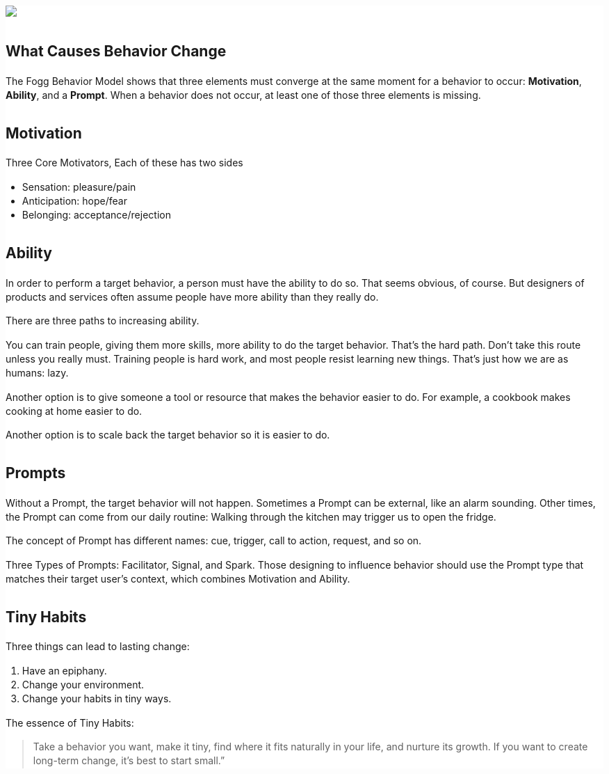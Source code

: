 ![](https://behaviormodel.org/wp-content/uploads/2020/08/Fogg-Behavior-Model.jpg)

## What Causes Behavior Change

The Fogg Behavior Model shows that three elements must converge at the same moment for a behavior to occur: **Motivation**, **Ability**, and a **Prompt**. When a behavior does not occur, at least one of those three elements is missing.

## Motivation
Three Core Motivators, Each of these has two sides
- Sensation: pleasure/pain
- Anticipation: hope/fear
- Belonging: acceptance/rejection

## Ability
In order to perform a target behavior, a person must have the ability to do so. That seems obvious, of course. But designers of products and services often assume people have more ability than they really do.

There are three paths to increasing ability.

You can train people, giving them more skills, more ability to do the target behavior. That’s the hard path. Don’t take this route unless you really must. Training people is hard work, and most people resist learning new things. That’s just how we are as humans: lazy.

Another option is to give someone a tool or resource that makes the behavior easier to do. For example, a cookbook makes cooking at home easier to do. 

Another option is to scale back the target behavior so it is easier to do. 

## Prompts
Without a Prompt, the target behavior will not happen. Sometimes a Prompt can be external, like an alarm sounding. Other times, the Prompt can come from our daily routine: Walking through the kitchen may trigger us to open the fridge. 

The concept of Prompt has different names: cue, trigger, call to action, request, and so on. 

Three Types of Prompts: Facilitator, Signal, and Spark. Those designing to influence behavior should use the Prompt type that matches their target user’s context, which combines Motivation and Ability. 

## Tiny Habits
Three things can lead to lasting change:
1. Have an epiphany.
2. Change your environment.
3. Change your habits in tiny ways.

The essence of Tiny Habits:
> Take a behavior you want, make it tiny, find where it fits naturally in your life, and nurture its growth. If you want to create long-term change, it’s best to start small.”
